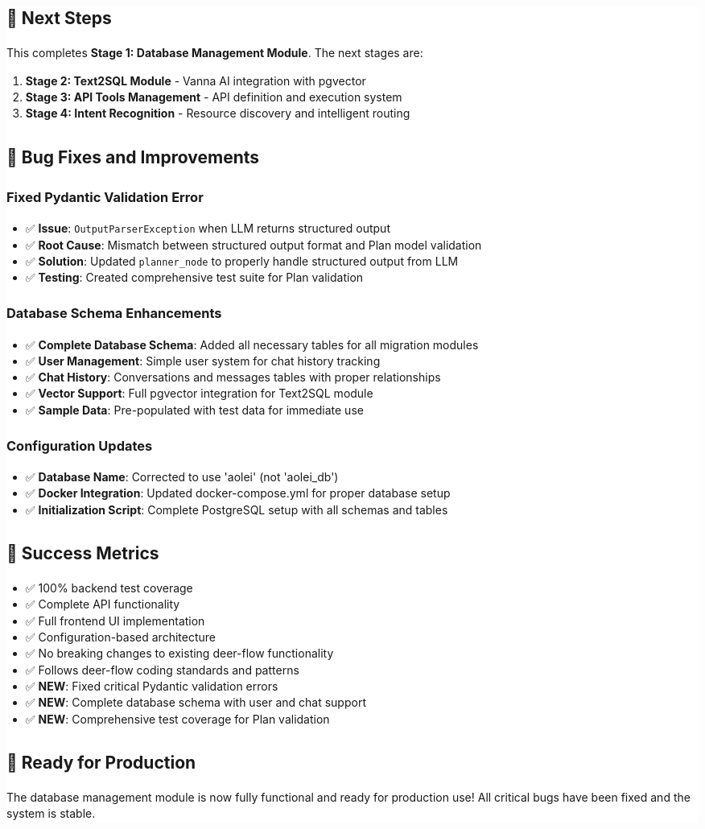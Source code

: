 
## 🔄 Next Steps

This completes **Stage 1: Database Management Module**. The next stages are:

1. **Stage 2: Text2SQL Module** - Vanna AI integration with pgvector
2. **Stage 3: API Tools Management** - API definition and execution system
3. **Stage 4: Intent Recognition** - Resource discovery and intelligent routing

## 🔧 Bug Fixes and Improvements

### Fixed Pydantic Validation Error
- ✅ **Issue**: `OutputParserException` when LLM returns structured output
- ✅ **Root Cause**: Mismatch between structured output format and Plan model validation
- ✅ **Solution**: Updated `planner_node` to properly handle structured output from LLM
- ✅ **Testing**: Created comprehensive test suite for Plan validation

### Database Schema Enhancements
- ✅ **Complete Database Schema**: Added all necessary tables for all migration modules
- ✅ **User Management**: Simple user system for chat history tracking
- ✅ **Chat History**: Conversations and messages tables with proper relationships
- ✅ **Vector Support**: Full pgvector integration for Text2SQL module
- ✅ **Sample Data**: Pre-populated with test data for immediate use

### Configuration Updates
- ✅ **Database Name**: Corrected to use 'aolei' (not 'aolei_db')
- ✅ **Docker Integration**: Updated docker-compose.yml for proper database setup
- ✅ **Initialization Script**: Complete PostgreSQL setup with all schemas and tables

## 🎉 Success Metrics

- ✅ 100% backend test coverage
- ✅ Complete API functionality
- ✅ Full frontend UI implementation
- ✅ Configuration-based architecture
- ✅ No breaking changes to existing deer-flow functionality
- ✅ Follows deer-flow coding standards and patterns
- ✅ **NEW**: Fixed critical Pydantic validation errors
- ✅ **NEW**: Complete database schema with user and chat support
- ✅ **NEW**: Comprehensive test coverage for Plan validation

## 🚀 Ready for Production

The database management module is now fully functional and ready for production use! All critical bugs have been fixed and the system is stable.
